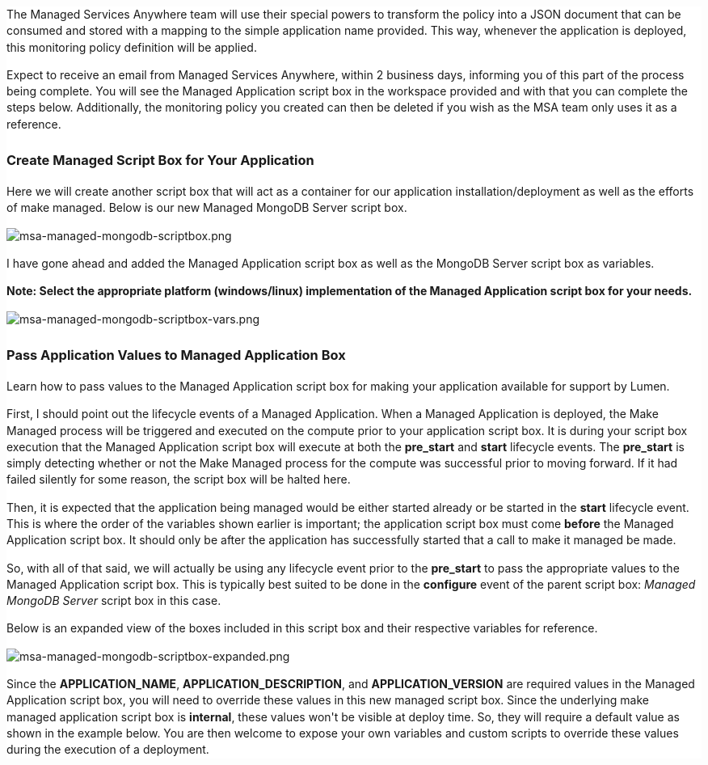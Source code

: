 The Managed Services Anywhere team will use their special powers to transform the policy into a JSON document that can be consumed and stored with a mapping to the simple application name provided.  This way, whenever the application is deployed, this monitoring policy definition will be applied.


Expect to receive an email from Managed Services Anywhere, within 2 business days, informing you of this part of the process being complete. You will see the Managed Application script box in the workspace provided and with that you can complete the steps below. Additionally, the monitoring policy you created can then be deleted if you wish as the MSA team only uses it as a reference.

### Create Managed Script Box for Your Application

Here we will create another script box that will act as a container for our application installation/deployment as well as the efforts of make managed.  Below is our new Managed MongoDB Server script box.

![msa-managed-mongodb-scriptbox.png](../../images/managed-services-anywhere/msa-managed-mongodb-scriptbox.png)

I have gone ahead and added the Managed Application script box as well as the MongoDB Server script box as variables.

**Note: Select the appropriate platform (windows/linux) implementation of the Managed Application script box for your needs.**

![msa-managed-mongodb-scriptbox-vars.png](../../images/managed-services-anywhere/msa-managed-mongodb-scriptbox-vars.png)

### Pass Application Values to Managed Application Box

Learn how to pass values to the Managed Application script box for making your application available for support by Lumen.

First, I should point out the lifecycle events of a Managed Application. When a Managed Application is deployed, the Make Managed process will be triggered and executed on the compute prior to your application script box.  It is during your script box execution that the Managed Application script box will execute at both the **pre_start** and **start** lifecycle events.  The **pre_start** is simply detecting whether or not the Make Managed process for the compute was successful prior to moving forward.  If it had failed silently for some reason, the script box will be halted here.

Then, it is expected that the application being managed would be either started already or be started in the **start** lifecycle event.  This is where the order of the variables shown earlier is important; the application script box must come **before** the Managed Application script box. It should only be after the application has successfully started that a call to make it managed be made.

So, with all of that said, we will actually be using any lifecycle event prior to the **pre_start** to pass the appropriate values to the Managed Application script box. This is typically best suited to be done in the **configure** event of the parent script box: *Managed MongoDB Server* script box in this case.

Below is an expanded view of the boxes included in this script box and their respective variables for reference.

![msa-managed-mongodb-scriptbox-expanded.png](../../images/managed-services-anywhere/msa-managed-mongodb-scriptbox-expanded.png)

Since the **APPLICATION_NAME**, **APPLICATION_DESCRIPTION**, and **APPLICATION_VERSION** are required values in the Managed Application script box, you will need to override these values in this new managed script box.  Since the underlying make managed application script box is **internal**, these values won't be visible at deploy time.  So, they will require a default value as shown in the example below.  You are then welcome to expose your own variables and custom scripts to override these values during the execution of a deployment.
